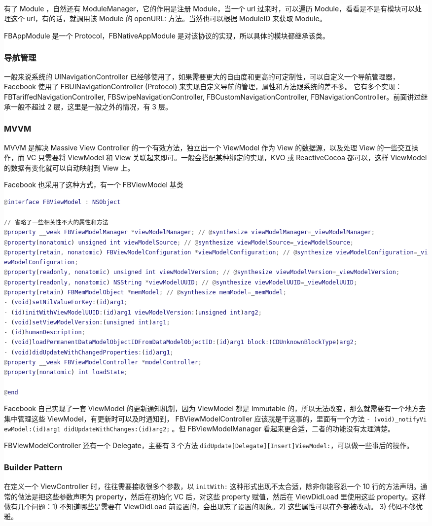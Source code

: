 有了 Module ，自然还有 ModuleManager，它的作用是注册 Module，当一个 url 过来时，可以遍历 Module，看看是不是有模块可以处理这个 url，有的话，就调用该 Module 的 openURL: 方法。当然也可以根据 ModuleID 来获取 Module。

FBAppModule 是一个 Protocol，FBNativeAppModule 是对该协议的实现，所以具体的模块都继承该类。

### 导航管理

一般来说系统的 UINavigationController 已经够使用了，如果需要更大的自由度和更高的可定制性，可以自定义一个导航管理器，Facebook 使用了 FBUINavigationController (Protocol) 来实现自定义导航的管理，属性和方法跟系统的差不多。 它有多个实现：FBTariffedNavigationController, FBSwipeNavigationController, FBCustomNavigationController, FBNavigationController。前面讲过继承一般不超过 2 层，这里是一般之外的情况，有 3 层。

### MVVM

MVVM 是解决 Massive View Controller 的一个有效方法，独立出一个 ViewModel 作为 View 的数据源，以及处理 View 的一些交互操作，而 VC 只需要将 ViewModel 和 View 关联起来即可。一般会搭配某种绑定的实现，KVO 或 ReactiveCocoa 都可以，这样 ViewModel 的数据有变化就可以自动映射到 View 上。

Facebook 也采用了这种方式，有一个 FBViewModel 基类

```m
@interface FBViewModel : NSObject

// 省略了一些相关性不大的属性和方法
@property __weak FBViewModelManager *viewModelManager; // @synthesize viewModelManager=_viewModelManager;
@property(nonatomic) unsigned int viewModelSource; // @synthesize viewModelSource=_viewModelSource;
@property(retain, nonatomic) FBViewModelConfiguration *viewModelConfiguration; // @synthesize viewModelConfiguration=_viewModelConfiguration;
@property(readonly, nonatomic) unsigned int viewModelVersion; // @synthesize viewModelVersion=_viewModelVersion;
@property(readonly, nonatomic) NSString *viewModelUUID; // @synthesize viewModelUUID=_viewModelUUID;
@property(retain) FBMemModelObject *memModel; // @synthesize memModel=_memModel;
- (void)setNilValueForKey:(id)arg1;
- (id)initWithViewModelUUID:(id)arg1 viewModelVersion:(unsigned int)arg2;
- (void)setViewModelVersion:(unsigned int)arg1;
- (id)humanDescription;
- (void)loadPermanentDataModelObjectIDFromDataModelObjectID:(id)arg1 block:(CDUnknownBlockType)arg2;
- (void)didUpdateWithChangedProperties:(id)arg1;
@property __weak FBViewModelController *modelController;
@property(nonatomic) int loadState;

@end
```

Facebook 自己实现了一套 ViewModel 的更新通知机制，因为 ViewModel 都是 Immutable 的，所以无法改变，那么就需要有一个地方去集中管理这些 ViewModel，有更新时可以及时通知到， FBViewModelController 应该就是干这事的，里面有一个方法 `- (void)_notifyViewModel:(id)arg1 didUpdateWithChanges:(id)arg2;` 。但 FBViewModelManager 看起来更合适，二者的功能没有太理清楚。

FBViewModelController 还有一个 Delegate，主要有 3 个方法 `didUpdate[Delegate][Insert]ViewModel:`，可以做一些事后的操作。

### Builder Pattern

在定义一个 ViewController 时，往往需要接收很多个参数，以 `initWith:` 这种形式出现不太合适，除非你能容忍一个 10 行的方法声明。通常的做法是把这些参数声明为 property，然后在初始化 VC 后，对这些 property 赋值，然后在 ViewDidLoad 里使用这些 property。这样做有几个问题：1) 不知道哪些是需要在 ViewDidLoad 前设置的，会出现忘了设置的现象。2) 这些属性可以在外部被改动。 3) 代码不够优雅。
